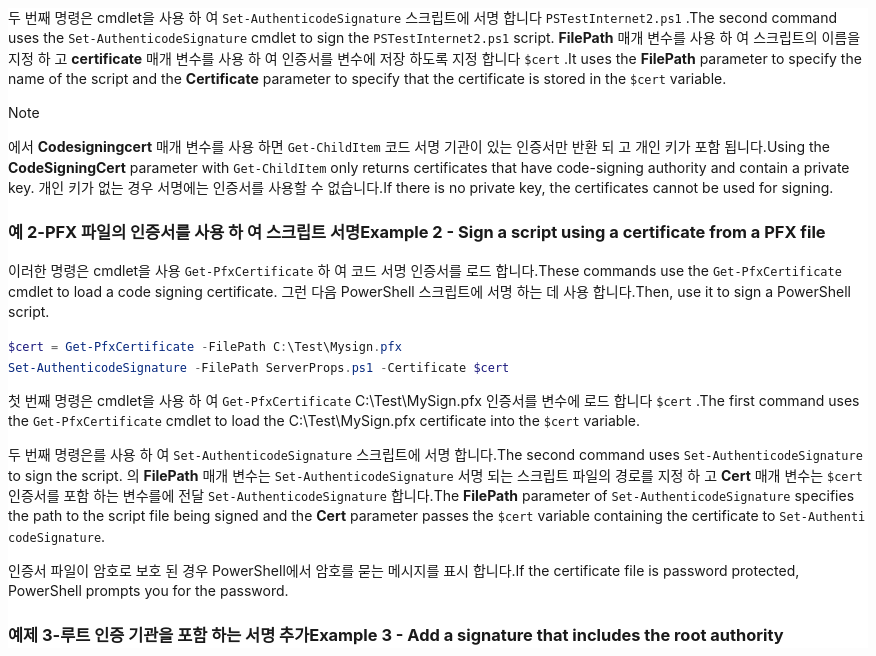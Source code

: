 <span data-ttu-id="d6f48-121">두 번째 명령은 cmdlet을 사용 하 여 `Set-AuthenticodeSignature` 스크립트에 서명 합니다 `PSTestInternet2.ps1` .</span><span class="sxs-lookup"><span data-stu-id="d6f48-121">The second command uses the `Set-AuthenticodeSignature` cmdlet to sign the `PSTestInternet2.ps1` script.</span></span> <span data-ttu-id="d6f48-122">**FilePath** 매개 변수를 사용 하 여 스크립트의 이름을 지정 하 고 **certificate** 매개 변수를 사용 하 여 인증서를 변수에 저장 하도록 지정 합니다 `$cert` .</span><span class="sxs-lookup"><span data-stu-id="d6f48-122">It uses the **FilePath** parameter to specify the name of the script and the **Certificate** parameter to specify that the certificate is stored in the `$cert` variable.</span></span>

> [!NOTE]
> <span data-ttu-id="d6f48-123">에서 **Codesigningcert** 매개 변수를 사용 하면 `Get-ChildItem` 코드 서명 기관이 있는 인증서만 반환 되 고 개인 키가 포함 됩니다.</span><span class="sxs-lookup"><span data-stu-id="d6f48-123">Using the **CodeSigningCert** parameter with `Get-ChildItem` only returns certificates that have code-signing authority and contain a private key.</span></span> <span data-ttu-id="d6f48-124">개인 키가 없는 경우 서명에는 인증서를 사용할 수 없습니다.</span><span class="sxs-lookup"><span data-stu-id="d6f48-124">If there is no private key, the certificates cannot be used for signing.</span></span>

### <span data-ttu-id="d6f48-125">예 2-PFX 파일의 인증서를 사용 하 여 스크립트 서명</span><span class="sxs-lookup"><span data-stu-id="d6f48-125">Example 2 - Sign a script using a certificate from a PFX file</span></span>

<span data-ttu-id="d6f48-126">이러한 명령은 cmdlet을 사용 `Get-PfxCertificate` 하 여 코드 서명 인증서를 로드 합니다.</span><span class="sxs-lookup"><span data-stu-id="d6f48-126">These commands use the `Get-PfxCertificate` cmdlet to load a code signing certificate.</span></span> <span data-ttu-id="d6f48-127">그런 다음 PowerShell 스크립트에 서명 하는 데 사용 합니다.</span><span class="sxs-lookup"><span data-stu-id="d6f48-127">Then, use it to sign a PowerShell script.</span></span>

```powershell
$cert = Get-PfxCertificate -FilePath C:\Test\Mysign.pfx
Set-AuthenticodeSignature -FilePath ServerProps.ps1 -Certificate $cert
```

<span data-ttu-id="d6f48-128">첫 번째 명령은 cmdlet을 사용 하 여 `Get-PfxCertificate` C:\Test\MySign.pfx 인증서를 변수에 로드 합니다 `$cert` .</span><span class="sxs-lookup"><span data-stu-id="d6f48-128">The first command uses the `Get-PfxCertificate` cmdlet to load the C:\Test\MySign.pfx certificate into the `$cert` variable.</span></span>

<span data-ttu-id="d6f48-129">두 번째 명령은를 사용 하 여 `Set-AuthenticodeSignature` 스크립트에 서명 합니다.</span><span class="sxs-lookup"><span data-stu-id="d6f48-129">The second command uses `Set-AuthenticodeSignature` to sign the script.</span></span> <span data-ttu-id="d6f48-130">의 **FilePath** 매개 변수는 `Set-AuthenticodeSignature` 서명 되는 스크립트 파일의 경로를 지정 하 고 **Cert** 매개 변수는 `$cert` 인증서를 포함 하는 변수를에 전달 `Set-AuthenticodeSignature` 합니다.</span><span class="sxs-lookup"><span data-stu-id="d6f48-130">The **FilePath** parameter of `Set-AuthenticodeSignature` specifies the path to the script file being signed and the **Cert** parameter passes the `$cert` variable containing the certificate to `Set-AuthenticodeSignature`.</span></span>

<span data-ttu-id="d6f48-131">인증서 파일이 암호로 보호 된 경우 PowerShell에서 암호를 묻는 메시지를 표시 합니다.</span><span class="sxs-lookup"><span data-stu-id="d6f48-131">If the certificate file is password protected, PowerShell prompts you for the password.</span></span>

### <span data-ttu-id="d6f48-132">예제 3-루트 인증 기관을 포함 하는 서명 추가</span><span class="sxs-lookup"><span data-stu-id="d6f48-132">Example 3 - Add a signature that includes the root authority</span></span>
